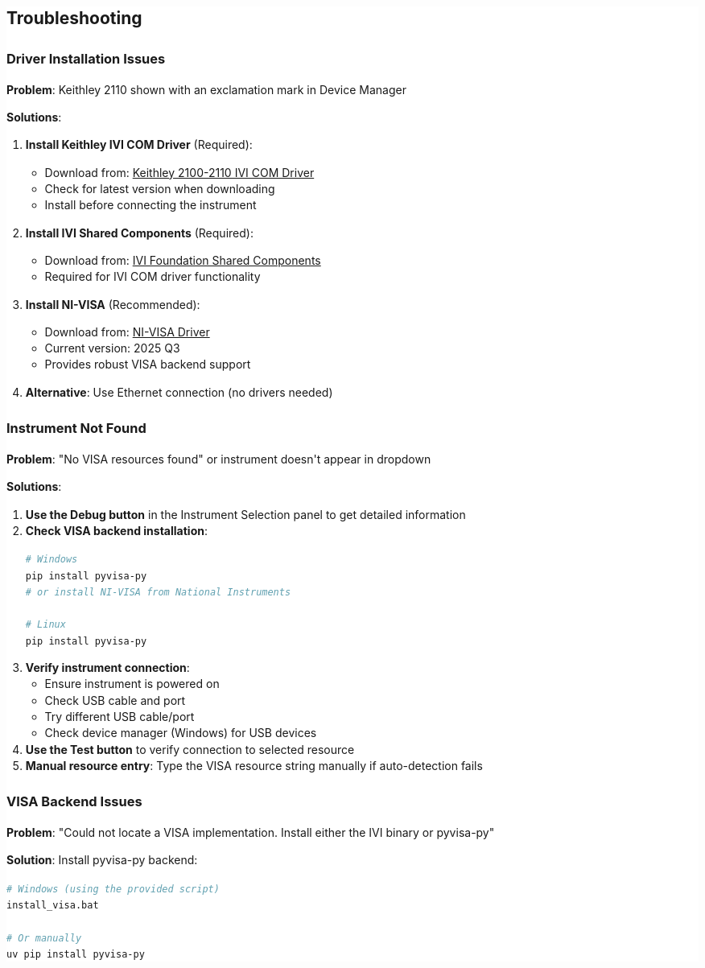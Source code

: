 ## Troubleshooting

### Driver Installation Issues

**Problem**: Keithley 2110 shown with an exclamation mark in Device Manager

**Solutions**:
1. **Install Keithley IVI COM Driver** (Required):
   - Download from: [Keithley 2100-2110 IVI COM Driver](https://www.tek.com/en/support/software/driver/2100-2110-ivi-com-driver-version-102)
   - Check for latest version when downloading
   - Install before connecting the instrument

2. **Install IVI Shared Components** (Required):
   - Download from: [IVI Foundation Shared Components](https://www.ivifoundation.org/Shared-Components/default.html)
   - Required for IVI COM driver functionality

3. **Install NI-VISA** (Recommended):
   - Download from: [NI-VISA Driver](https://www.ni.com/en/support/downloads/drivers/download.ni-visa.html#570633)
   - Current version: 2025 Q3
   - Provides robust VISA backend support

4. **Alternative**: Use Ethernet connection (no drivers needed)

### Instrument Not Found

**Problem**: "No VISA resources found" or instrument doesn't appear in dropdown

**Solutions**:
1. **Use the Debug button** in the Instrument Selection panel to get detailed information
2. **Check VISA backend installation**:
   ```bash
   # Windows
   pip install pyvisa-py
   # or install NI-VISA from National Instruments
   
   # Linux
   pip install pyvisa-py
   ```
3. **Verify instrument connection**:
   - Ensure instrument is powered on
   - Check USB cable and port
   - Try different USB cable/port
   - Check device manager (Windows) for USB devices
4. **Use the Test button** to verify connection to selected resource
5. **Manual resource entry**: Type the VISA resource string manually if auto-detection fails

### VISA Backend Issues

**Problem**: "Could not locate a VISA implementation. Install either the IVI binary or pyvisa-py"

**Solution**: Install pyvisa-py backend:
```bash
# Windows (using the provided script)
install_visa.bat

# Or manually
uv pip install pyvisa-py
```
